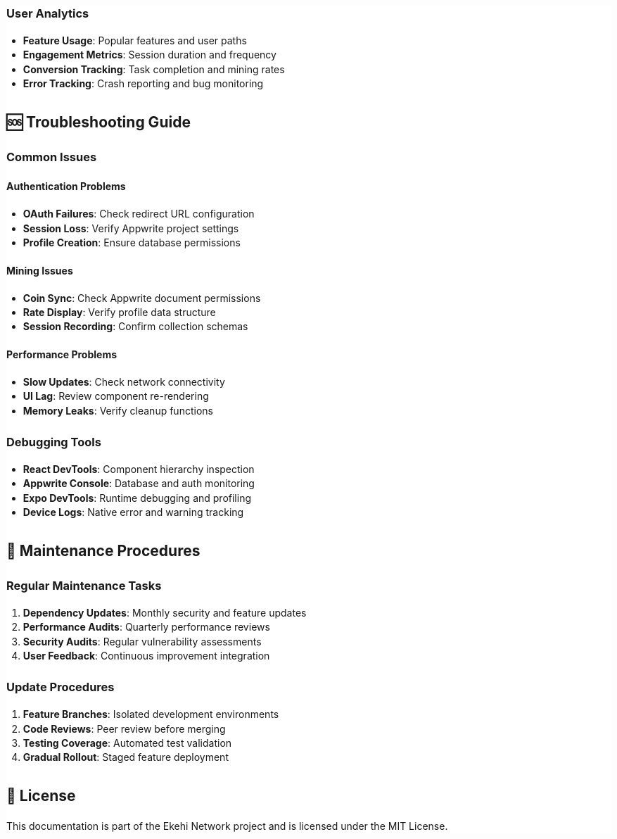 ### User Analytics
- **Feature Usage**: Popular features and user paths
- **Engagement Metrics**: Session duration and frequency
- **Conversion Tracking**: Task completion and mining rates
- **Error Tracking**: Crash reporting and bug monitoring

## 🆘 Troubleshooting Guide

### Common Issues

#### Authentication Problems
- **OAuth Failures**: Check redirect URL configuration
- **Session Loss**: Verify Appwrite project settings
- **Profile Creation**: Ensure database permissions

#### Mining Issues
- **Coin Sync**: Check Appwrite document permissions
- **Rate Display**: Verify profile data structure
- **Session Recording**: Confirm collection schemas

#### Performance Problems
- **Slow Updates**: Check network connectivity
- **UI Lag**: Review component re-rendering
- **Memory Leaks**: Verify cleanup functions

### Debugging Tools
- **React DevTools**: Component hierarchy inspection
- **Appwrite Console**: Database and auth monitoring
- **Expo DevTools**: Runtime debugging and profiling
- **Device Logs**: Native error and warning tracking

## 📅 Maintenance Procedures

### Regular Maintenance Tasks
1. **Dependency Updates**: Monthly security and feature updates
2. **Performance Audits**: Quarterly performance reviews
3. **Security Audits**: Regular vulnerability assessments
4. **User Feedback**: Continuous improvement integration

### Update Procedures
1. **Feature Branches**: Isolated development environments
2. **Code Reviews**: Peer review before merging
3. **Testing Coverage**: Automated test validation
4. **Gradual Rollout**: Staged feature deployment

## 📄 License

This documentation is part of the Ekehi Network project and is licensed under the MIT License.